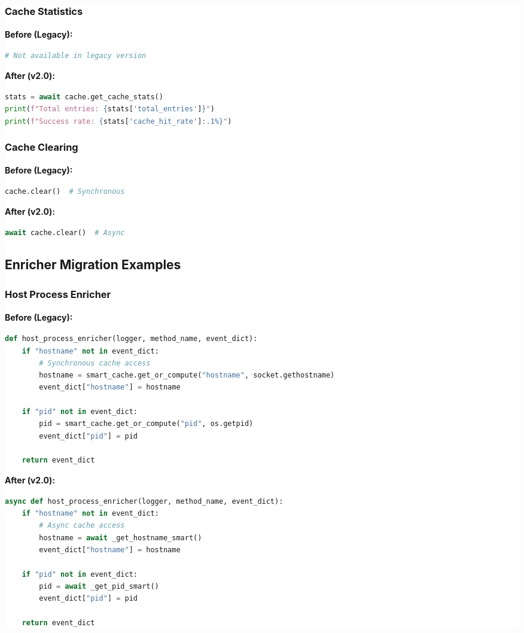 ### Cache Statistics

**Before (Legacy):**

```python
# Not available in legacy version
```

**After (v2.0):**

```python
stats = await cache.get_cache_stats()
print(f"Total entries: {stats['total_entries']}")
print(f"Success rate: {stats['cache_hit_rate']:.1%}")
```

### Cache Clearing

**Before (Legacy):**

```python
cache.clear()  # Synchronous
```

**After (v2.0):**

```python
await cache.clear()  # Async
```

## Enricher Migration Examples

### Host Process Enricher

**Before (Legacy):**

```python
def host_process_enricher(logger, method_name, event_dict):
    if "hostname" not in event_dict:
        # Synchronous cache access
        hostname = smart_cache.get_or_compute("hostname", socket.gethostname)
        event_dict["hostname"] = hostname

    if "pid" not in event_dict:
        pid = smart_cache.get_or_compute("pid", os.getpid)
        event_dict["pid"] = pid

    return event_dict
```

**After (v2.0):**

```python
async def host_process_enricher(logger, method_name, event_dict):
    if "hostname" not in event_dict:
        # Async cache access
        hostname = await _get_hostname_smart()
        event_dict["hostname"] = hostname

    if "pid" not in event_dict:
        pid = await _get_pid_smart()
        event_dict["pid"] = pid

    return event_dict
```
